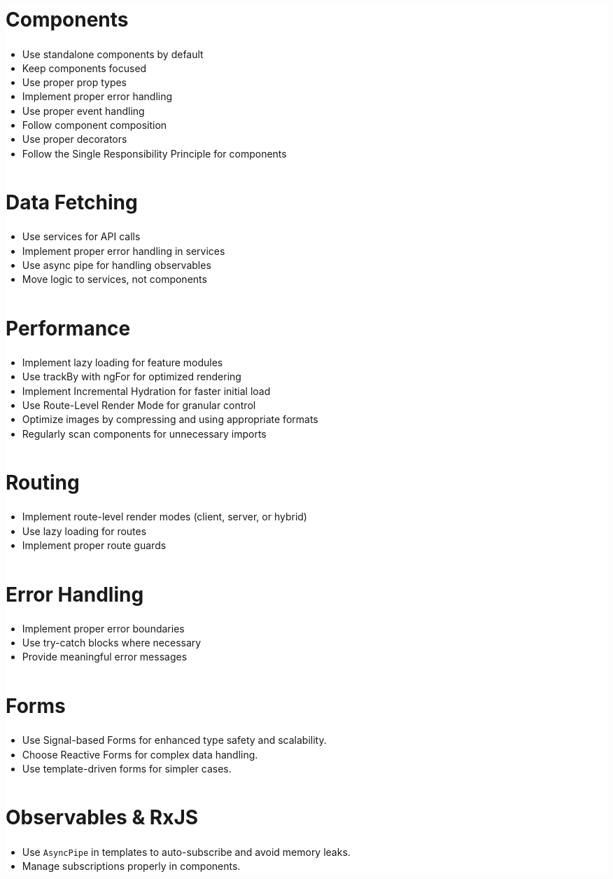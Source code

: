 # Components
- Use standalone components by default
- Keep components focused
- Use proper prop types
- Implement proper error handling
- Use proper event handling
- Follow component composition
- Use proper decorators
- Follow the Single Responsibility Principle for components

# Data Fetching
- Use services for API calls
- Implement proper error handling in services
- Use async pipe for handling observables
- Move logic to services, not components

# Performance
- Implement lazy loading for feature modules
- Use trackBy with ngFor for optimized rendering
- Implement Incremental Hydration for faster initial load
- Use Route-Level Render Mode for granular control
- Optimize images by compressing and using appropriate formats
- Regularly scan components for unnecessary imports

# Routing
- Implement route-level render modes (client, server, or hybrid)
- Use lazy loading for routes
- Implement proper route guards

# Error Handling
- Implement proper error boundaries
- Use try-catch blocks where necessary
- Provide meaningful error messages

# Forms
- Use Signal-based Forms for enhanced type safety and scalability.
- Choose Reactive Forms for complex data handling.
- Use template-driven forms for simpler cases.

# Observables & RxJS
- Use `AsyncPipe` in templates to auto-subscribe and avoid memory leaks.
- Manage subscriptions properly in components.
